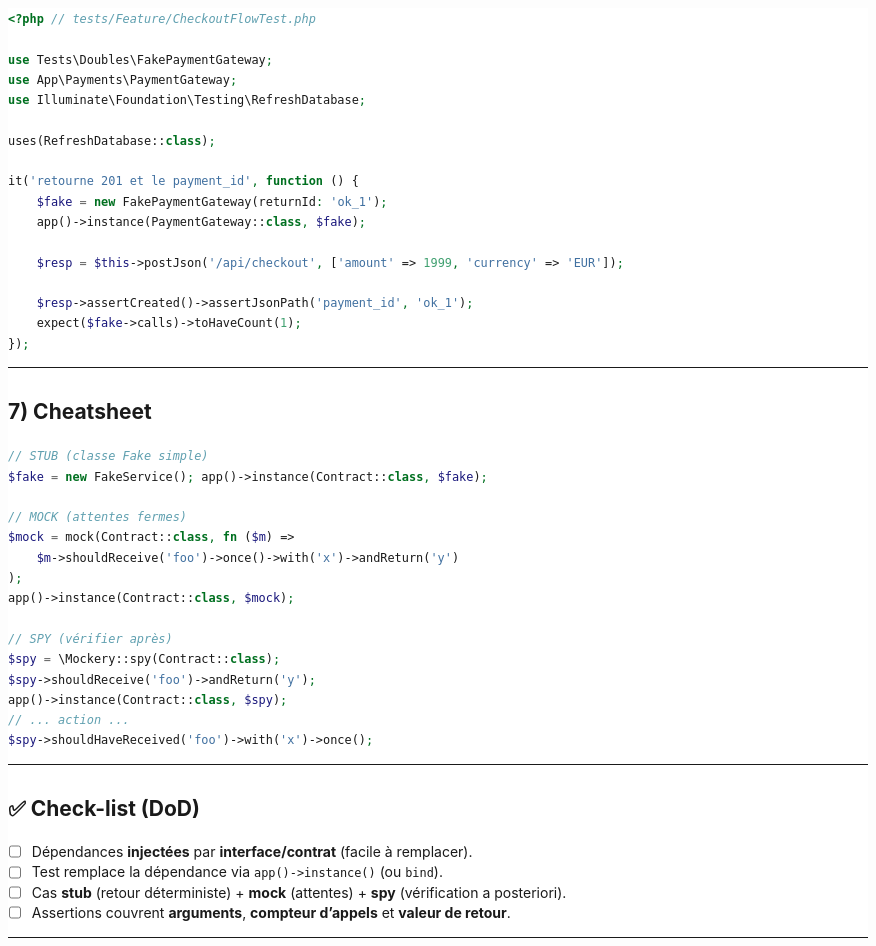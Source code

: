 ```php
<?php // tests/Feature/CheckoutFlowTest.php

use Tests\Doubles\FakePaymentGateway;
use App\Payments\PaymentGateway;
use Illuminate\Foundation\Testing\RefreshDatabase;

uses(RefreshDatabase::class);

it('retourne 201 et le payment_id', function () {
    $fake = new FakePaymentGateway(returnId: 'ok_1');
    app()->instance(PaymentGateway::class, $fake);

    $resp = $this->postJson('/api/checkout', ['amount' => 1999, 'currency' => 'EUR']);

    $resp->assertCreated()->assertJsonPath('payment_id', 'ok_1');
    expect($fake->calls)->toHaveCount(1);
});
```

---

## 7) Cheatsheet

```php
// STUB (classe Fake simple)
$fake = new FakeService(); app()->instance(Contract::class, $fake);

// MOCK (attentes fermes)
$mock = mock(Contract::class, fn ($m) =>
    $m->shouldReceive('foo')->once()->with('x')->andReturn('y')
);
app()->instance(Contract::class, $mock);

// SPY (vérifier après)
$spy = \Mockery::spy(Contract::class);
$spy->shouldReceive('foo')->andReturn('y');
app()->instance(Contract::class, $spy);
// ... action ...
$spy->shouldHaveReceived('foo')->with('x')->once();
```

---

## ✅ Check-list (DoD)

* [ ] Dépendances **injectées** par **interface/contrat** (facile à remplacer).
* [ ] Test remplace la dépendance via `app()->instance()` (ou `bind`).
* [ ] Cas **stub** (retour déterministe) + **mock** (attentes) + **spy** (vérification a posteriori).
* [ ] Assertions couvrent **arguments**, **compteur d’appels** et **valeur de retour**.

---